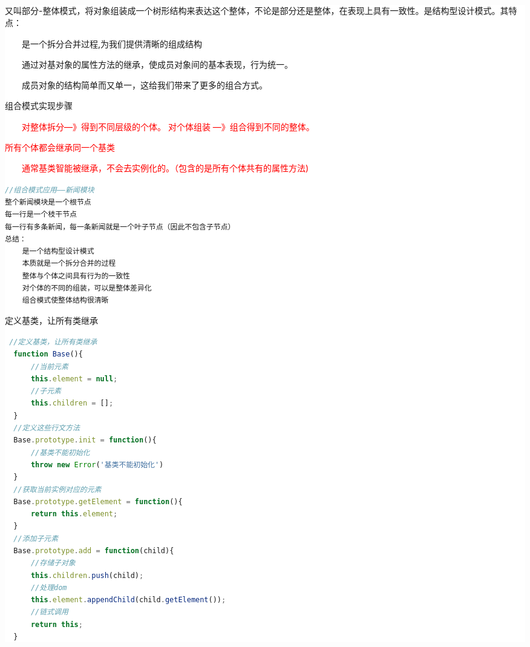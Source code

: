 又叫部分-整体模式，将对象组装成一个树形结构来表达这个整体，不论是部分还是整体，在表现上具有一致性。是结构型设计模式。其特点：<br>

&emsp;&emsp;是一个拆分合并过程,为我们提供清晰的组成结构<br>

&emsp;&emsp;通过对基对象的属性方法的继承，使成员对象间的基本表现，行为统一。<br>

&emsp;&emsp;成员对象的结构简单而又单一，这给我们带来了更多的组合方式。<br>

组合模式实现步骤<br>

&emsp;&emsp;<font color=red>对整体拆分—》得到不同层级的个体。    对个体组装 —》组合得到不同的整体。</font><br>

<font color=red>所有个体都会继承同一个基类</font><br>

&emsp;&emsp;<font color=red>通常基类智能被继承，不会去实例化的。（包含的是所有个体共有的属性方法)</font>

```javascript
//组合模式应用——新闻模块
整个新闻模块是一个根节点
每一行是一个枝干节点
每一行有多条新闻，每一条新闻就是一个叶子节点（因此不包含子节点）
总结：
	是一个结构型设计模式
    本质就是一个拆分合并的过程
    整体与个体之间具有行为的一致性
    对个体的不同的组装，可以是整体差异化
    组合模式使整体结构很清晰
```

定义基类，让所有类继承

```javascript
 //定义基类，让所有类继承
  function Base(){
      //当前元素
      this.element = null;
      //子元素
      this.children = [];
  }
  //定义这些行文方法
  Base.prototype.init = function(){
      //基类不能初始化
      throw new Error('基类不能初始化')
  }
  //获取当前实例对应的元素
  Base.prototype.getElement = function(){
      return this.element;
  }
  //添加子元素
  Base.prototype.add = function(child){
      //存储子对象
      this.children.push(child);
      //处理dom
      this.element.appendChild(child.getElement());
      //链式调用
      return this;
  }
```
